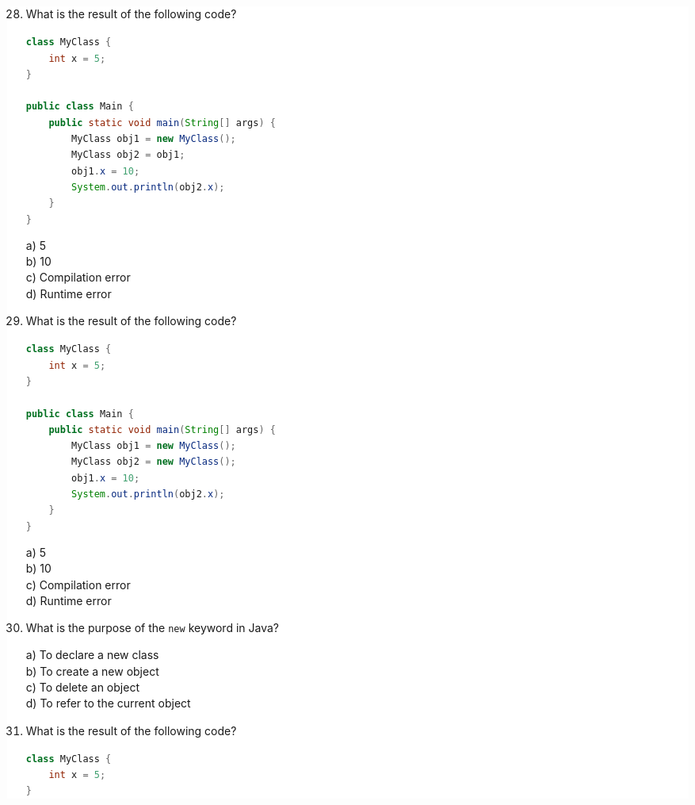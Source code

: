 28. What is the result of the following code?  
    ```java
    class MyClass {
        int x = 5;
    }

    public class Main {
        public static void main(String[] args) {
            MyClass obj1 = new MyClass();
            MyClass obj2 = obj1;
            obj1.x = 10;
            System.out.println(obj2.x);
        }
    }
    ```

    a) 5  
    b) 10  
    c) Compilation error  
    d) Runtime error  

29. What is the result of the following code?  
    ```java
    class MyClass {
        int x = 5;
    }

    public class Main {
        public static void main(String[] args) {
            MyClass obj1 = new MyClass();
            MyClass obj2 = new MyClass();
            obj1.x = 10;
            System.out.println(obj2.x);
        }
    }
    ```

    a) 5  
    b) 10  
    c) Compilation error  
    d) Runtime error  

30. What is the purpose of the `new` keyword in Java?

    a) To declare a new class  
    b) To create a new object  
    c) To delete an object  
    d) To refer to the current object  

31. What is the result of the following code?  
    ```java
    class MyClass {
        int x = 5;
    }
